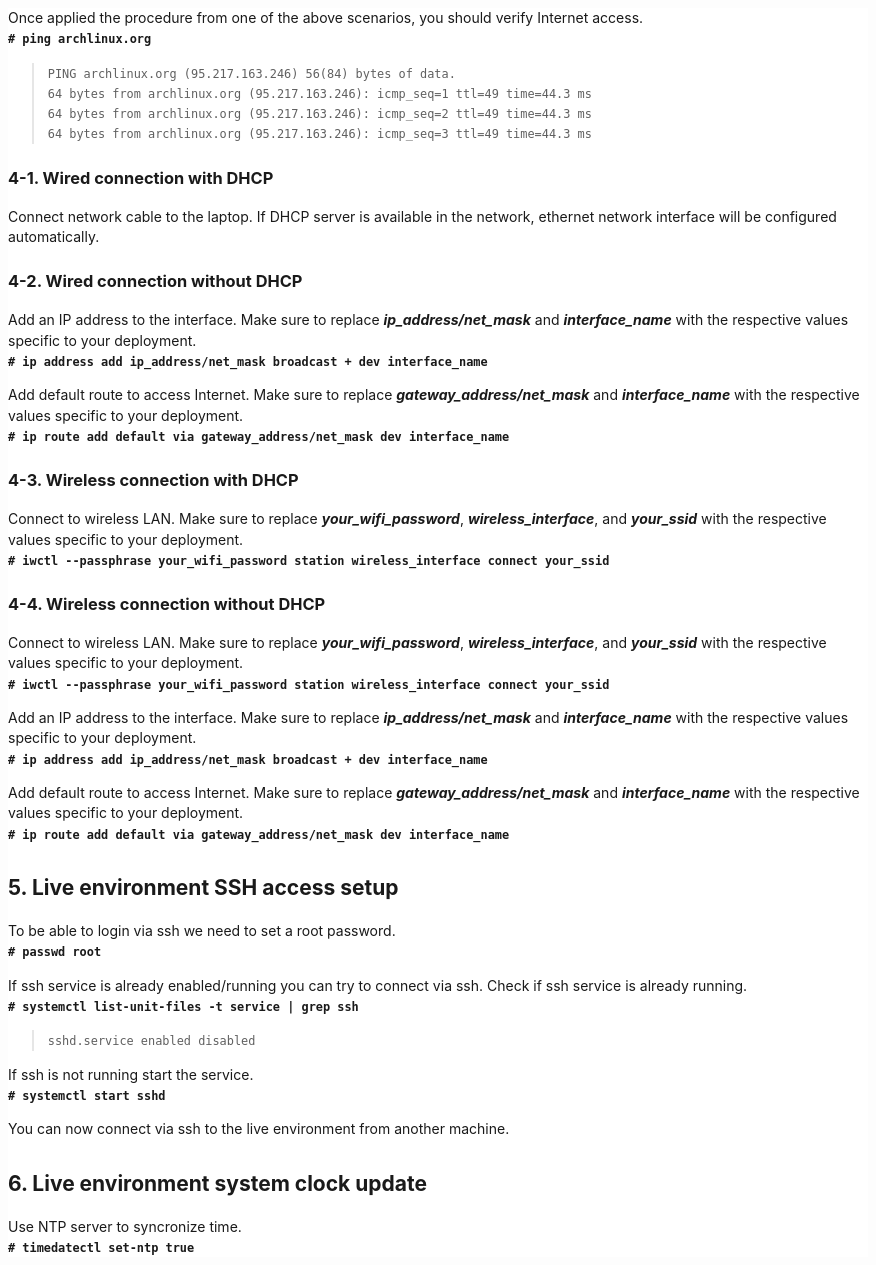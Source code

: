 Once applied the procedure from one of the above scenarios, you should verify Internet access.\
**`# ping archlinux.org`**
>`PING archlinux.org (95.217.163.246) 56(84) bytes of data.`\
>`64 bytes from archlinux.org (95.217.163.246): icmp_seq=1 ttl=49 time=44.3 ms`\
>`64 bytes from archlinux.org (95.217.163.246): icmp_seq=2 ttl=49 time=44.3 ms`\
>`64 bytes from archlinux.org (95.217.163.246): icmp_seq=3 ttl=49 time=44.3 ms`

### 4-1. Wired connection with DHCP ###
Connect network cable to the laptop. If DHCP server is available in the network, ethernet network interface will be configured automatically.

### 4-2. Wired connection without DHCP ###
Add an IP address to the interface. Make sure to replace _**ip_address/net_mask**_ and _**interface_name**_ with the respective values specific to your deployment.\
**`# ip address add ip_address/net_mask broadcast + dev interface_name`**

Add default route to access Internet. Make sure to replace _**gateway_address/net_mask**_ and _**interface_name**_ with the respective values specific to your deployment.\
**`# ip route add default via gateway_address/net_mask dev interface_name`**

### 4-3. Wireless connection with DHCP ###
Connect to wireless LAN. Make sure to replace _**your_wifi_password**_, _**wireless_interface**_, and _**your_ssid**_ with the respective values specific to your deployment.\
**`# iwctl --passphrase your_wifi_password station wireless_interface connect your_ssid`**

### 4-4. Wireless connection without DHCP ###
Connect to wireless LAN. Make sure to replace _**your_wifi_password**_, _**wireless_interface**_, and _**your_ssid**_ with the respective values specific to your deployment.\
**`# iwctl --passphrase your_wifi_password station wireless_interface connect your_ssid`**

Add an IP address to the interface. Make sure to replace _**ip_address/net_mask**_ and _**interface_name**_ with the respective values specific to your deployment.\
**`# ip address add ip_address/net_mask broadcast + dev interface_name`**

Add default route to access Internet. Make sure to replace _**gateway_address/net_mask**_ and _**interface_name**_ with the respective values specific to your deployment.\
**`# ip route add default via gateway_address/net_mask dev interface_name`**

## 5. Live environment SSH access setup ##
To be able to login via ssh we need to set a root password.\
**`# passwd root`**

If ssh service is already enabled/running you can try to connect via ssh. Check if ssh service is already running.\
**`# systemctl list-unit-files -t service | grep ssh`**
>`sshd.service enabled disabled`

If ssh is not running start the service.\
**`# systemctl start sshd`**

You can now connect via ssh to the live environment from another machine.

## 6. Live environment system clock update ##
Use NTP server to syncronize time.\
**`# timedatectl set-ntp true`**
